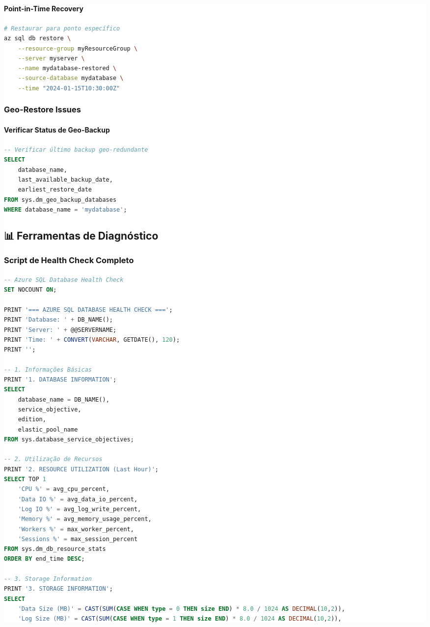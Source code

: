 #### Point-in-Time Recovery
```bash
# Restaurar para ponto específico
az sql db restore \
    --resource-group myResourceGroup \
    --server myserver \
    --name mydatabase-restored \
    --source-database mydatabase \
    --time "2024-01-15T10:30:00Z"
```

### Geo-Restore Issues

#### Verificar Status de Geo-Backup
```sql
-- Verificar último backup geo-redundante
SELECT 
    database_name,
    last_available_backup_date,
    earliest_restore_date
FROM sys.dm_geo_backup_databases
WHERE database_name = 'mydatabase';
```

## 📊 Ferramentas de Diagnóstico

### Script de Health Check Completo
```sql
-- Azure SQL Database Health Check
SET NOCOUNT ON;

PRINT '=== AZURE SQL DATABASE HEALTH CHECK ===';
PRINT 'Database: ' + DB_NAME();
PRINT 'Server: ' + @@SERVERNAME;
PRINT 'Time: ' + CONVERT(VARCHAR, GETDATE(), 120);
PRINT '';

-- 1. Informações Básicas
PRINT '1. DATABASE INFORMATION';
SELECT 
    database_name = DB_NAME(),
    service_objective,
    edition,
    elastic_pool_name
FROM sys.database_service_objectives;

-- 2. Utilização de Recursos
PRINT '2. RESOURCE UTILIZATION (Last Hour)';
SELECT TOP 1
    'CPU %' = avg_cpu_percent,
    'Data IO %' = avg_data_io_percent,
    'Log IO %' = avg_log_write_percent,
    'Memory %' = avg_memory_usage_percent,
    'Workers %' = max_worker_percent,
    'Sessions %' = max_session_percent
FROM sys.dm_db_resource_stats
ORDER BY end_time DESC;

-- 3. Storage Information
PRINT '3. STORAGE INFORMATION';
SELECT 
    'Data Size (MB)' = CAST(SUM(CASE WHEN type = 0 THEN size END) * 8.0 / 1024 AS DECIMAL(10,2)),
    'Log Size (MB)' = CAST(SUM(CASE WHEN type = 1 THEN size END) * 8.0 / 1024 AS DECIMAL(10,2)),
```